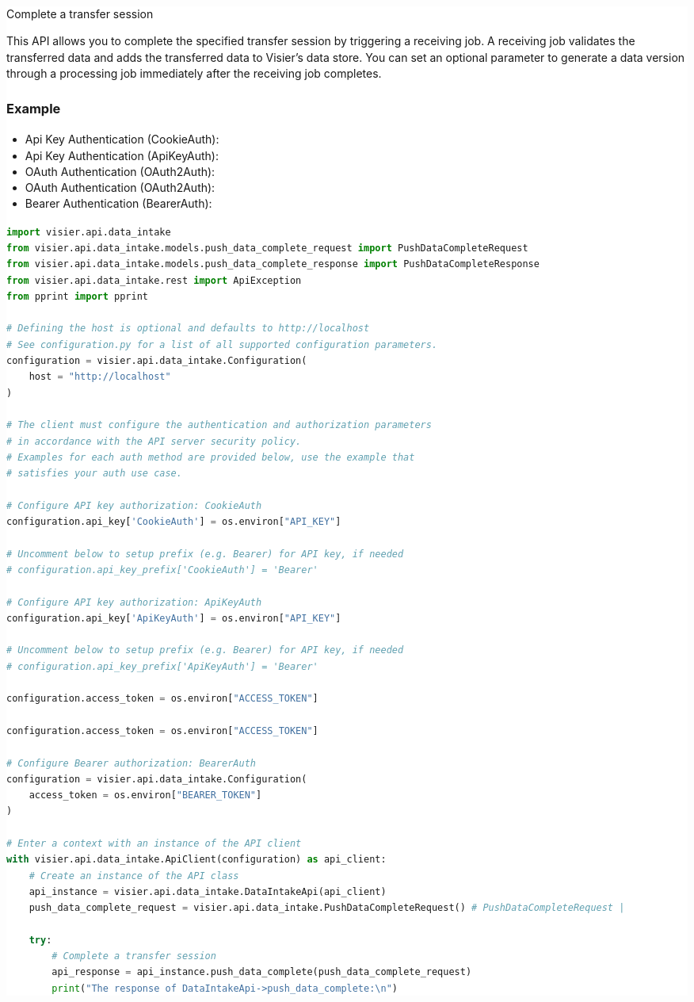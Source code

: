 Complete a transfer session

This API allows you to complete the specified transfer session by triggering a receiving job. A receiving job  validates the transferred data and adds the transferred data to Visier’s data store.   You can set an optional parameter to generate a data version through a processing job immediately after the receiving job completes.

### Example

* Api Key Authentication (CookieAuth):
* Api Key Authentication (ApiKeyAuth):
* OAuth Authentication (OAuth2Auth):
* OAuth Authentication (OAuth2Auth):
* Bearer Authentication (BearerAuth):

```python
import visier.api.data_intake
from visier.api.data_intake.models.push_data_complete_request import PushDataCompleteRequest
from visier.api.data_intake.models.push_data_complete_response import PushDataCompleteResponse
from visier.api.data_intake.rest import ApiException
from pprint import pprint

# Defining the host is optional and defaults to http://localhost
# See configuration.py for a list of all supported configuration parameters.
configuration = visier.api.data_intake.Configuration(
    host = "http://localhost"
)

# The client must configure the authentication and authorization parameters
# in accordance with the API server security policy.
# Examples for each auth method are provided below, use the example that
# satisfies your auth use case.

# Configure API key authorization: CookieAuth
configuration.api_key['CookieAuth'] = os.environ["API_KEY"]

# Uncomment below to setup prefix (e.g. Bearer) for API key, if needed
# configuration.api_key_prefix['CookieAuth'] = 'Bearer'

# Configure API key authorization: ApiKeyAuth
configuration.api_key['ApiKeyAuth'] = os.environ["API_KEY"]

# Uncomment below to setup prefix (e.g. Bearer) for API key, if needed
# configuration.api_key_prefix['ApiKeyAuth'] = 'Bearer'

configuration.access_token = os.environ["ACCESS_TOKEN"]

configuration.access_token = os.environ["ACCESS_TOKEN"]

# Configure Bearer authorization: BearerAuth
configuration = visier.api.data_intake.Configuration(
    access_token = os.environ["BEARER_TOKEN"]
)

# Enter a context with an instance of the API client
with visier.api.data_intake.ApiClient(configuration) as api_client:
    # Create an instance of the API class
    api_instance = visier.api.data_intake.DataIntakeApi(api_client)
    push_data_complete_request = visier.api.data_intake.PushDataCompleteRequest() # PushDataCompleteRequest | 

    try:
        # Complete a transfer session
        api_response = api_instance.push_data_complete(push_data_complete_request)
        print("The response of DataIntakeApi->push_data_complete:\n")
```